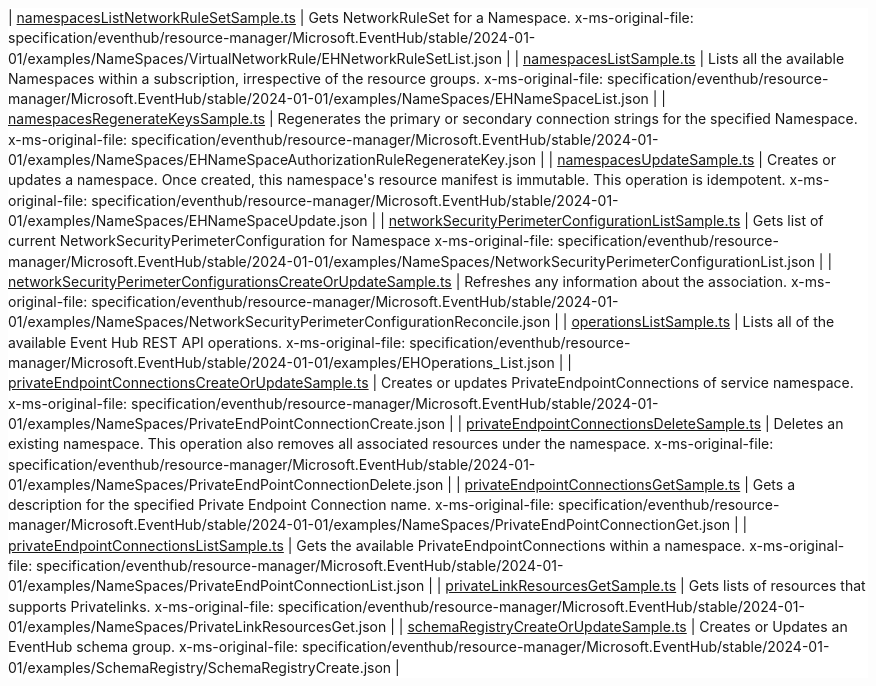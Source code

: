 | [namespacesListNetworkRuleSetSample.ts][namespaceslistnetworkrulesetsample]                                                 | Gets NetworkRuleSet for a Namespace. x-ms-original-file: specification/eventhub/resource-manager/Microsoft.EventHub/stable/2024-01-01/examples/NameSpaces/VirtualNetworkRule/EHNetworkRuleSetList.json                                                                                                               |
| [namespacesListSample.ts][namespaceslistsample]                                                                             | Lists all the available Namespaces within a subscription, irrespective of the resource groups. x-ms-original-file: specification/eventhub/resource-manager/Microsoft.EventHub/stable/2024-01-01/examples/NameSpaces/EHNameSpaceList.json                                                                             |
| [namespacesRegenerateKeysSample.ts][namespacesregeneratekeyssample]                                                         | Regenerates the primary or secondary connection strings for the specified Namespace. x-ms-original-file: specification/eventhub/resource-manager/Microsoft.EventHub/stable/2024-01-01/examples/NameSpaces/EHNameSpaceAuthorizationRuleRegenerateKey.json                                                             |
| [namespacesUpdateSample.ts][namespacesupdatesample]                                                                         | Creates or updates a namespace. Once created, this namespace's resource manifest is immutable. This operation is idempotent. x-ms-original-file: specification/eventhub/resource-manager/Microsoft.EventHub/stable/2024-01-01/examples/NameSpaces/EHNameSpaceUpdate.json                                             |
| [networkSecurityPerimeterConfigurationListSample.ts][networksecurityperimeterconfigurationlistsample]                       | Gets list of current NetworkSecurityPerimeterConfiguration for Namespace x-ms-original-file: specification/eventhub/resource-manager/Microsoft.EventHub/stable/2024-01-01/examples/NameSpaces/NetworkSecurityPerimeterConfigurationList.json                                                                         |
| [networkSecurityPerimeterConfigurationsCreateOrUpdateSample.ts][networksecurityperimeterconfigurationscreateorupdatesample] | Refreshes any information about the association. x-ms-original-file: specification/eventhub/resource-manager/Microsoft.EventHub/stable/2024-01-01/examples/NameSpaces/NetworkSecurityPerimeterConfigurationReconcile.json                                                                                            |
| [operationsListSample.ts][operationslistsample]                                                                             | Lists all of the available Event Hub REST API operations. x-ms-original-file: specification/eventhub/resource-manager/Microsoft.EventHub/stable/2024-01-01/examples/EHOperations_List.json                                                                                                                           |
| [privateEndpointConnectionsCreateOrUpdateSample.ts][privateendpointconnectionscreateorupdatesample]                         | Creates or updates PrivateEndpointConnections of service namespace. x-ms-original-file: specification/eventhub/resource-manager/Microsoft.EventHub/stable/2024-01-01/examples/NameSpaces/PrivateEndPointConnectionCreate.json                                                                                        |
| [privateEndpointConnectionsDeleteSample.ts][privateendpointconnectionsdeletesample]                                         | Deletes an existing namespace. This operation also removes all associated resources under the namespace. x-ms-original-file: specification/eventhub/resource-manager/Microsoft.EventHub/stable/2024-01-01/examples/NameSpaces/PrivateEndPointConnectionDelete.json                                                   |
| [privateEndpointConnectionsGetSample.ts][privateendpointconnectionsgetsample]                                               | Gets a description for the specified Private Endpoint Connection name. x-ms-original-file: specification/eventhub/resource-manager/Microsoft.EventHub/stable/2024-01-01/examples/NameSpaces/PrivateEndPointConnectionGet.json                                                                                        |
| [privateEndpointConnectionsListSample.ts][privateendpointconnectionslistsample]                                             | Gets the available PrivateEndpointConnections within a namespace. x-ms-original-file: specification/eventhub/resource-manager/Microsoft.EventHub/stable/2024-01-01/examples/NameSpaces/PrivateEndPointConnectionList.json                                                                                            |
| [privateLinkResourcesGetSample.ts][privatelinkresourcesgetsample]                                                           | Gets lists of resources that supports Privatelinks. x-ms-original-file: specification/eventhub/resource-manager/Microsoft.EventHub/stable/2024-01-01/examples/NameSpaces/PrivateLinkResourcesGet.json                                                                                                                |
| [schemaRegistryCreateOrUpdateSample.ts][schemaregistrycreateorupdatesample]                                                 | Creates or Updates an EventHub schema group. x-ms-original-file: specification/eventhub/resource-manager/Microsoft.EventHub/stable/2024-01-01/examples/SchemaRegistry/SchemaRegistryCreate.json                                                                                                                      |

[applicationgroupcreateorupdateapplicationgroupsample]: https://github.com/Azure/azure-sdk-for-js/blob/main/sdk/eventhub/arm-eventhub/samples/v5/typescript/src/applicationGroupCreateOrUpdateApplicationGroupSample.ts
[applicationgroupdeletesample]: https://github.com/Azure/azure-sdk-for-js/blob/main/sdk/eventhub/arm-eventhub/samples/v5/typescript/src/applicationGroupDeleteSample.ts
[applicationgroupgetsample]: https://github.com/Azure/azure-sdk-for-js/blob/main/sdk/eventhub/arm-eventhub/samples/v5/typescript/src/applicationGroupGetSample.ts
[applicationgrouplistbynamespacesample]: https://github.com/Azure/azure-sdk-for-js/blob/main/sdk/eventhub/arm-eventhub/samples/v5/typescript/src/applicationGroupListByNamespaceSample.ts
[clusterscreateorupdatesample]: https://github.com/Azure/azure-sdk-for-js/blob/main/sdk/eventhub/arm-eventhub/samples/v5/typescript/src/clustersCreateOrUpdateSample.ts
[clustersdeletesample]: https://github.com/Azure/azure-sdk-for-js/blob/main/sdk/eventhub/arm-eventhub/samples/v5/typescript/src/clustersDeleteSample.ts
[clustersgetsample]: https://github.com/Azure/azure-sdk-for-js/blob/main/sdk/eventhub/arm-eventhub/samples/v5/typescript/src/clustersGetSample.ts
[clusterslistavailableclusterregionsample]: https://github.com/Azure/azure-sdk-for-js/blob/main/sdk/eventhub/arm-eventhub/samples/v5/typescript/src/clustersListAvailableClusterRegionSample.ts
[clusterslistbyresourcegroupsample]: https://github.com/Azure/azure-sdk-for-js/blob/main/sdk/eventhub/arm-eventhub/samples/v5/typescript/src/clustersListByResourceGroupSample.ts
[clusterslistbysubscriptionsample]: https://github.com/Azure/azure-sdk-for-js/blob/main/sdk/eventhub/arm-eventhub/samples/v5/typescript/src/clustersListBySubscriptionSample.ts
[clusterslistnamespacessample]: https://github.com/Azure/azure-sdk-for-js/blob/main/sdk/eventhub/arm-eventhub/samples/v5/typescript/src/clustersListNamespacesSample.ts
[clustersupdatesample]: https://github.com/Azure/azure-sdk-for-js/blob/main/sdk/eventhub/arm-eventhub/samples/v5/typescript/src/clustersUpdateSample.ts
[configurationgetsample]: https://github.com/Azure/azure-sdk-for-js/blob/main/sdk/eventhub/arm-eventhub/samples/v5/typescript/src/configurationGetSample.ts
[configurationpatchsample]: https://github.com/Azure/azure-sdk-for-js/blob/main/sdk/eventhub/arm-eventhub/samples/v5/typescript/src/configurationPatchSample.ts
[consumergroupscreateorupdatesample]: https://github.com/Azure/azure-sdk-for-js/blob/main/sdk/eventhub/arm-eventhub/samples/v5/typescript/src/consumerGroupsCreateOrUpdateSample.ts
[consumergroupsdeletesample]: https://github.com/Azure/azure-sdk-for-js/blob/main/sdk/eventhub/arm-eventhub/samples/v5/typescript/src/consumerGroupsDeleteSample.ts
[consumergroupsgetsample]: https://github.com/Azure/azure-sdk-for-js/blob/main/sdk/eventhub/arm-eventhub/samples/v5/typescript/src/consumerGroupsGetSample.ts
[consumergroupslistbyeventhubsample]: https://github.com/Azure/azure-sdk-for-js/blob/main/sdk/eventhub/arm-eventhub/samples/v5/typescript/src/consumerGroupsListByEventHubSample.ts
[disasterrecoveryconfigsbreakpairingsample]: https://github.com/Azure/azure-sdk-for-js/blob/main/sdk/eventhub/arm-eventhub/samples/v5/typescript/src/disasterRecoveryConfigsBreakPairingSample.ts
[disasterrecoveryconfigschecknameavailabilitysample]: https://github.com/Azure/azure-sdk-for-js/blob/main/sdk/eventhub/arm-eventhub/samples/v5/typescript/src/disasterRecoveryConfigsCheckNameAvailabilitySample.ts
[disasterrecoveryconfigscreateorupdatesample]: https://github.com/Azure/azure-sdk-for-js/blob/main/sdk/eventhub/arm-eventhub/samples/v5/typescript/src/disasterRecoveryConfigsCreateOrUpdateSample.ts
[disasterrecoveryconfigsdeletesample]: https://github.com/Azure/azure-sdk-for-js/blob/main/sdk/eventhub/arm-eventhub/samples/v5/typescript/src/disasterRecoveryConfigsDeleteSample.ts
[disasterrecoveryconfigsfailoversample]: https://github.com/Azure/azure-sdk-for-js/blob/main/sdk/eventhub/arm-eventhub/samples/v5/typescript/src/disasterRecoveryConfigsFailOverSample.ts
[disasterrecoveryconfigsgetauthorizationrulesample]: https://github.com/Azure/azure-sdk-for-js/blob/main/sdk/eventhub/arm-eventhub/samples/v5/typescript/src/disasterRecoveryConfigsGetAuthorizationRuleSample.ts
[disasterrecoveryconfigsgetsample]: https://github.com/Azure/azure-sdk-for-js/blob/main/sdk/eventhub/arm-eventhub/samples/v5/typescript/src/disasterRecoveryConfigsGetSample.ts
[disasterrecoveryconfigslistauthorizationrulessample]: https://github.com/Azure/azure-sdk-for-js/blob/main/sdk/eventhub/arm-eventhub/samples/v5/typescript/src/disasterRecoveryConfigsListAuthorizationRulesSample.ts
[disasterrecoveryconfigslistkeyssample]: https://github.com/Azure/azure-sdk-for-js/blob/main/sdk/eventhub/arm-eventhub/samples/v5/typescript/src/disasterRecoveryConfigsListKeysSample.ts
[disasterrecoveryconfigslistsample]: https://github.com/Azure/azure-sdk-for-js/blob/main/sdk/eventhub/arm-eventhub/samples/v5/typescript/src/disasterRecoveryConfigsListSample.ts
[eventhubscreateorupdateauthorizationrulesample]: https://github.com/Azure/azure-sdk-for-js/blob/main/sdk/eventhub/arm-eventhub/samples/v5/typescript/src/eventHubsCreateOrUpdateAuthorizationRuleSample.ts
[eventhubscreateorupdatesample]: https://github.com/Azure/azure-sdk-for-js/blob/main/sdk/eventhub/arm-eventhub/samples/v5/typescript/src/eventHubsCreateOrUpdateSample.ts
[eventhubsdeleteauthorizationrulesample]: https://github.com/Azure/azure-sdk-for-js/blob/main/sdk/eventhub/arm-eventhub/samples/v5/typescript/src/eventHubsDeleteAuthorizationRuleSample.ts
[eventhubsdeletesample]: https://github.com/Azure/azure-sdk-for-js/blob/main/sdk/eventhub/arm-eventhub/samples/v5/typescript/src/eventHubsDeleteSample.ts
[eventhubsgetauthorizationrulesample]: https://github.com/Azure/azure-sdk-for-js/blob/main/sdk/eventhub/arm-eventhub/samples/v5/typescript/src/eventHubsGetAuthorizationRuleSample.ts
[eventhubsgetsample]: https://github.com/Azure/azure-sdk-for-js/blob/main/sdk/eventhub/arm-eventhub/samples/v5/typescript/src/eventHubsGetSample.ts
[eventhubslistauthorizationrulessample]: https://github.com/Azure/azure-sdk-for-js/blob/main/sdk/eventhub/arm-eventhub/samples/v5/typescript/src/eventHubsListAuthorizationRulesSample.ts
[eventhubslistbynamespacesample]: https://github.com/Azure/azure-sdk-for-js/blob/main/sdk/eventhub/arm-eventhub/samples/v5/typescript/src/eventHubsListByNamespaceSample.ts
[eventhubslistkeyssample]: https://github.com/Azure/azure-sdk-for-js/blob/main/sdk/eventhub/arm-eventhub/samples/v5/typescript/src/eventHubsListKeysSample.ts
[eventhubsregeneratekeyssample]: https://github.com/Azure/azure-sdk-for-js/blob/main/sdk/eventhub/arm-eventhub/samples/v5/typescript/src/eventHubsRegenerateKeysSample.ts
[namespaceschecknameavailabilitysample]: https://github.com/Azure/azure-sdk-for-js/blob/main/sdk/eventhub/arm-eventhub/samples/v5/typescript/src/namespacesCheckNameAvailabilitySample.ts
[namespacescreateorupdateauthorizationrulesample]: https://github.com/Azure/azure-sdk-for-js/blob/main/sdk/eventhub/arm-eventhub/samples/v5/typescript/src/namespacesCreateOrUpdateAuthorizationRuleSample.ts
[namespacescreateorupdatenetworkrulesetsample]: https://github.com/Azure/azure-sdk-for-js/blob/main/sdk/eventhub/arm-eventhub/samples/v5/typescript/src/namespacesCreateOrUpdateNetworkRuleSetSample.ts
[namespacescreateorupdatesample]: https://github.com/Azure/azure-sdk-for-js/blob/main/sdk/eventhub/arm-eventhub/samples/v5/typescript/src/namespacesCreateOrUpdateSample.ts
[namespacesdeleteauthorizationrulesample]: https://github.com/Azure/azure-sdk-for-js/blob/main/sdk/eventhub/arm-eventhub/samples/v5/typescript/src/namespacesDeleteAuthorizationRuleSample.ts
[namespacesdeletesample]: https://github.com/Azure/azure-sdk-for-js/blob/main/sdk/eventhub/arm-eventhub/samples/v5/typescript/src/namespacesDeleteSample.ts
[namespacesgetauthorizationrulesample]: https://github.com/Azure/azure-sdk-for-js/blob/main/sdk/eventhub/arm-eventhub/samples/v5/typescript/src/namespacesGetAuthorizationRuleSample.ts
[namespacesgetnetworkrulesetsample]: https://github.com/Azure/azure-sdk-for-js/blob/main/sdk/eventhub/arm-eventhub/samples/v5/typescript/src/namespacesGetNetworkRuleSetSample.ts
[namespacesgetsample]: https://github.com/Azure/azure-sdk-for-js/blob/main/sdk/eventhub/arm-eventhub/samples/v5/typescript/src/namespacesGetSample.ts
[namespaceslistauthorizationrulessample]: https://github.com/Azure/azure-sdk-for-js/blob/main/sdk/eventhub/arm-eventhub/samples/v5/typescript/src/namespacesListAuthorizationRulesSample.ts
[namespaceslistbyresourcegroupsample]: https://github.com/Azure/azure-sdk-for-js/blob/main/sdk/eventhub/arm-eventhub/samples/v5/typescript/src/namespacesListByResourceGroupSample.ts
[namespaceslistkeyssample]: https://github.com/Azure/azure-sdk-for-js/blob/main/sdk/eventhub/arm-eventhub/samples/v5/typescript/src/namespacesListKeysSample.ts
[namespaceslistnetworkrulesetsample]: https://github.com/Azure/azure-sdk-for-js/blob/main/sdk/eventhub/arm-eventhub/samples/v5/typescript/src/namespacesListNetworkRuleSetSample.ts
[namespaceslistsample]: https://github.com/Azure/azure-sdk-for-js/blob/main/sdk/eventhub/arm-eventhub/samples/v5/typescript/src/namespacesListSample.ts
[namespacesregeneratekeyssample]: https://github.com/Azure/azure-sdk-for-js/blob/main/sdk/eventhub/arm-eventhub/samples/v5/typescript/src/namespacesRegenerateKeysSample.ts
[namespacesupdatesample]: https://github.com/Azure/azure-sdk-for-js/blob/main/sdk/eventhub/arm-eventhub/samples/v5/typescript/src/namespacesUpdateSample.ts
[networksecurityperimeterconfigurationlistsample]: https://github.com/Azure/azure-sdk-for-js/blob/main/sdk/eventhub/arm-eventhub/samples/v5/typescript/src/networkSecurityPerimeterConfigurationListSample.ts
[networksecurityperimeterconfigurationscreateorupdatesample]: https://github.com/Azure/azure-sdk-for-js/blob/main/sdk/eventhub/arm-eventhub/samples/v5/typescript/src/networkSecurityPerimeterConfigurationsCreateOrUpdateSample.ts
[operationslistsample]: https://github.com/Azure/azure-sdk-for-js/blob/main/sdk/eventhub/arm-eventhub/samples/v5/typescript/src/operationsListSample.ts
[privateendpointconnectionscreateorupdatesample]: https://github.com/Azure/azure-sdk-for-js/blob/main/sdk/eventhub/arm-eventhub/samples/v5/typescript/src/privateEndpointConnectionsCreateOrUpdateSample.ts
[privateendpointconnectionsdeletesample]: https://github.com/Azure/azure-sdk-for-js/blob/main/sdk/eventhub/arm-eventhub/samples/v5/typescript/src/privateEndpointConnectionsDeleteSample.ts
[privateendpointconnectionsgetsample]: https://github.com/Azure/azure-sdk-for-js/blob/main/sdk/eventhub/arm-eventhub/samples/v5/typescript/src/privateEndpointConnectionsGetSample.ts
[privateendpointconnectionslistsample]: https://github.com/Azure/azure-sdk-for-js/blob/main/sdk/eventhub/arm-eventhub/samples/v5/typescript/src/privateEndpointConnectionsListSample.ts
[privatelinkresourcesgetsample]: https://github.com/Azure/azure-sdk-for-js/blob/main/sdk/eventhub/arm-eventhub/samples/v5/typescript/src/privateLinkResourcesGetSample.ts
[schemaregistrycreateorupdatesample]: https://github.com/Azure/azure-sdk-for-js/blob/main/sdk/eventhub/arm-eventhub/samples/v5/typescript/src/schemaRegistryCreateOrUpdateSample.ts
[schemaregistrydeletesample]: https://github.com/Azure/azure-sdk-for-js/blob/main/sdk/eventhub/arm-eventhub/samples/v5/typescript/src/schemaRegistryDeleteSample.ts
[schemaregistrygetsample]: https://github.com/Azure/azure-sdk-for-js/blob/main/sdk/eventhub/arm-eventhub/samples/v5/typescript/src/schemaRegistryGetSample.ts
[schemaregistrylistbynamespacesample]: https://github.com/Azure/azure-sdk-for-js/blob/main/sdk/eventhub/arm-eventhub/samples/v5/typescript/src/schemaRegistryListByNamespaceSample.ts
[apiref]: https://learn.microsoft.com/javascript/api/@azure/arm-eventhub?view=azure-node-preview
[freesub]: https://azure.microsoft.com/free/
[package]: https://github.com/Azure/azure-sdk-for-js/tree/main/sdk/eventhub/arm-eventhub/README.md
[typescript]: https://www.typescriptlang.org/docs/home.html